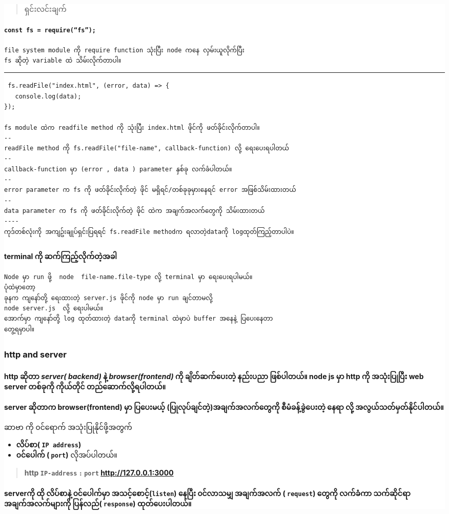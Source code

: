> ရှင်းလင်းချက်
#### `const fs = require(“fs”);`

```
file system module ကို require function သုံးပြီး node ကနေ လှမ်းယူလိုက်ပြီး 
fs ဆိုတဲ့ variable ထဲ သိမ်းလိုက်တာပါ။
```
---
     fs.readFile("index.html", (error, data) => {
       console.log(data);
    });
    
    fs module ထဲက readfile method ကို သုံးပြီး index.html ဖိုင်ကို ဖတ်ခိုင်းလိုက်တာပါ။
    --
    readFile method ကို fs.readFile("file-name", callback-function) လို့ ရေးပေးရပါတယ်
    --
    callback-function မှာ (error , data ) parameter နှစ်ခု လက်ခံပါတယ်။
    --
    error parameter က fs ကို ဖတ်ခိုင်းလိုက်တဲ့ ဖိုင် မရှိရင်/တစ်ခုခုမှားနေရင် error အဖြစ်သိမ်းထားတယ်
    --
    data parameter က fs ကို ဖတ်ခိုင်းလိုက်တဲ့ ဖိုင် ထဲက အချက်အလက်တွေကို သိမ်းထားတယ်
    ----
    ကုဒ်တစ်လုံးကို အကျဥ်းချုပ်ရှင်းပြရရင် fs.readFile methodက ရလာတဲ့dataကို logထုတ်ကြည့်တာပါပဲ။
##
#### terminal ကို ဆက်ကြည့်လိုက်တဲ့အခါ

    Node မှာ run ဖို့  node  file-name.file-type လို့ terminal မှာ ရေးပေးရပါမယ်။ 
    ပုံထဲမှာတော့
    ခုနက ကျနော်တို့ ရေးထားတဲ့ server.js ဖိုင်ကို node မှာ run ချင်တာမလို့ 
    node server.js  လို့ ရေးပါမယ်။
    အောက်မှာ ကျနော်တို့ log ထုတ်ထားတဲ့ dataကို terminal ထဲမှာပဲ buffer အနေနဲ့ ပြပေးနေတာ 
    တွေ့ရမှာပါ။

##
##
### http and server
#### http ဆိုတာ *server( backend)*  နဲ့  *browser(frontend)* ကို ချိတ်ဆက်ပေးတဲ့ နည်းပညာ ဖြစ်ပါတယ်။ node js မှာ http ကို အသုံးပြုပြီး web server တစ်ခုကို ကိုယ်တိုင် တည်ဆောက်လို့ရပါတယ်။

#### server ဆိုတာက browser(frontend) မှာ ပြပေးမယ့် (ပြုလုပ်ချင်တဲ့)အချက်အလက်တွေကို စီမံခန့်ခွဲပေးတဲ့ နေရာ လို့ အလွယ်သတ်မှတ်နိုင်ပါတယ်။ 
ဆာဗာ ကို ၀င်ရောက် အသုံးပြုနိုင်ဖို့အတွက် 
- **လိပ်စာ( `IP address`)**
- **၀င်ပေါက် ( `port`)** လိုအပ်ပါတယ်။
>  **http `IP-address` `:` `port` http://127.0.0.1:3000**   
#### serverကို ထို လိပ်စာနဲ့ ၀င်ပေါက်မှာ အသင့်စောင့်(`listen`) နေပြီး ၀င်လာသမျှ အချက်အလက် ( `request`) တွေကို လက်ခံကာ သက်ဆိုင်ရာ အချက်အလက်များကို ပြန်လည်( `response`) ထုတ်ပေးပါတယ်။